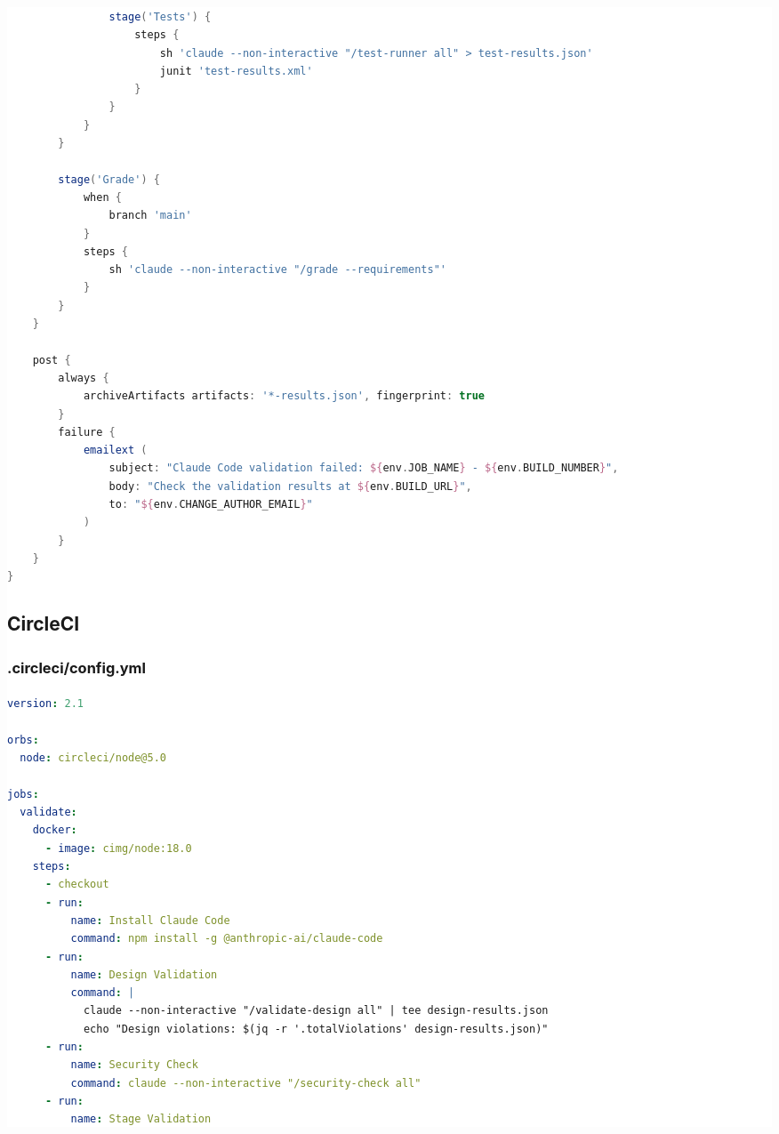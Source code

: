```groovy
                stage('Tests') {
                    steps {
                        sh 'claude --non-interactive "/test-runner all" > test-results.json'
                        junit 'test-results.xml'
                    }
                }
            }
        }
        
        stage('Grade') {
            when {
                branch 'main'
            }
            steps {
                sh 'claude --non-interactive "/grade --requirements"'
            }
        }
    }
    
    post {
        always {
            archiveArtifacts artifacts: '*-results.json', fingerprint: true
        }
        failure {
            emailext (
                subject: "Claude Code validation failed: ${env.JOB_NAME} - ${env.BUILD_NUMBER}",
                body: "Check the validation results at ${env.BUILD_URL}",
                to: "${env.CHANGE_AUTHOR_EMAIL}"
            )
        }
    }
}
```

## CircleCI

### .circleci/config.yml

```yaml
version: 2.1

orbs:
  node: circleci/node@5.0

jobs:
  validate:
    docker:
      - image: cimg/node:18.0
    steps:
      - checkout
      - run:
          name: Install Claude Code
          command: npm install -g @anthropic-ai/claude-code
      - run:
          name: Design Validation
          command: |
            claude --non-interactive "/validate-design all" | tee design-results.json
            echo "Design violations: $(jq -r '.totalViolations' design-results.json)"
      - run:
          name: Security Check
          command: claude --non-interactive "/security-check all"
      - run:
          name: Stage Validation
```